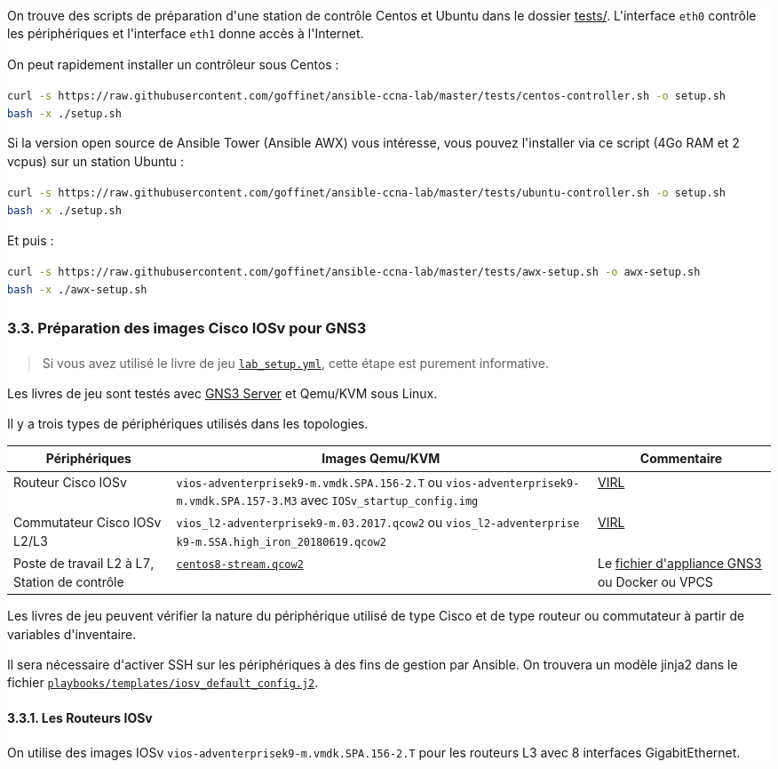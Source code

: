 On trouve des scripts de préparation d'une station de contrôle Centos et Ubuntu dans le dossier [tests/](https://github.com/goffinet/ansible-ccna-lab/blob/master/tests/). L'interface `eth0` contrôle les périphériques et l'interface `eth1` donne accès à l'Internet.

On peut rapidement installer un contrôleur sous Centos :

```bash
curl -s https://raw.githubusercontent.com/goffinet/ansible-ccna-lab/master/tests/centos-controller.sh -o setup.sh
bash -x ./setup.sh
```

Si la version open source de Ansible Tower (Ansible AWX) vous intéresse, vous pouvez l'installer via ce script (4Go RAM et 2 vcpus) sur un station Ubuntu :

```bash
curl -s https://raw.githubusercontent.com/goffinet/ansible-ccna-lab/master/tests/ubuntu-controller.sh -o setup.sh
bash -x ./setup.sh
```

Et puis :

```bash
curl -s https://raw.githubusercontent.com/goffinet/ansible-ccna-lab/master/tests/awx-setup.sh -o awx-setup.sh
bash -x ./awx-setup.sh
```

### 3.3. Préparation des images Cisco IOSv pour GNS3

>Si vous avez utilisé le livre de jeu [`lab_setup.yml`](https://github.com/goffinet/ansible-ccna-lab/blob/master/playbooks/lab_setup.yml), cette étape est purement informative.

Les livres de jeu sont testés avec [GNS3 Server](https://cisco.goffinet.org/ccna/cisco-ios-cli/installer-et-configurer-gns3/) et Qemu/KVM sous Linux.

Il y a trois types de périphériques utilisés dans les topologies.

| Périphériques | Images Qemu/KVM | Commentaire |
| --- | --- | --- |
| Routeur Cisco IOSv | `vios-adventerprisek9-m.vmdk.SPA.156-2.T` ou `vios-adventerprisek9-m.vmdk.SPA.157-3.M3` avec `IOSv_startup_config.img`  | [VIRL](https://learningnetworkstore.cisco.com/virtual-internet-routing-lab-virl/cisco-personal-edition-pe-20-nodes-virl-20) |
| Commutateur Cisco IOSv L2/L3  | `vios_l2-adventerprisek9-m.03.2017.qcow2` ou `vios_l2-adventerprisek9-m.SSA.high_iron_20180619.qcow2`  |  [VIRL](https://learningnetworkstore.cisco.com/virtual-internet-routing-lab-virl/cisco-personal-edition-pe-20-nodes-virl-20) |
| Poste de travail L2 à L7, Station de contrôle  | [`centos8-stream.qcow2`](http://get.goffinet.org/kvm/centos8-stream.qcow2)  |  Le [fichier d'appliance GNS3](http://get.goffinet.org/gns3a/centos8-stream.gns3a) ou Docker ou VPCS |

Les livres de jeu peuvent vérifier la nature du périphérique utilisé de type Cisco et de type routeur ou commutateur à partir de variables d'inventaire.

Il sera nécessaire d'activer SSH sur les périphériques à des fins de gestion par Ansible. On trouvera un modèle jinja2 dans le fichier [`playbooks/templates/iosv_default_config.j2`](ttps://github.com/goffinet/ansible-ccna-lab/blob/master/playbooks/templates/iosv_default_config.j2).

#### 3.3.1. Les Routeurs IOSv

On utilise des images IOSv `vios-adventerprisek9-m.vmdk.SPA.156-2.T` pour les routeurs L3 avec 8 interfaces GigabitEthernet.
